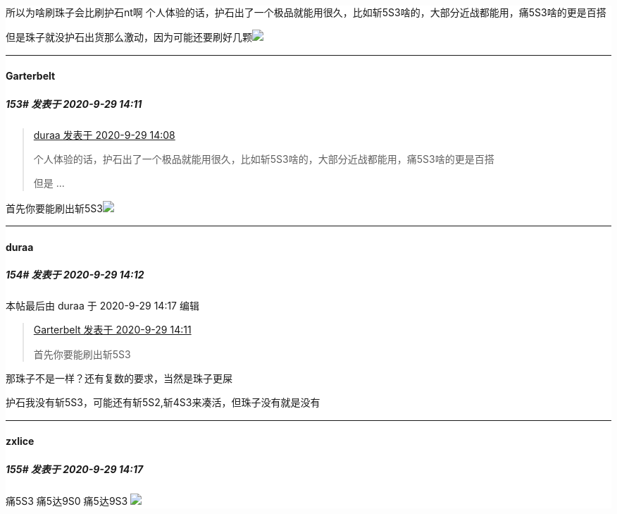 所以为啥刷珠子会比刷护石nt啊</blockquote>
个人体验的话，护石出了一个极品就能用很久，比如斩5S3啥的，大部分近战都能用，痛5S3啥的更是百搭

但是珠子就没护石出货那么激动，因为可能还要刷好几颗<img src="https://static.saraba1st.com/image/smiley/face2017/015.png" referrerpolicy="no-referrer">







-----

####  Garterbelt  
##### 153#       发表于 2020-9-29 14:11



<blockquote><a href="httphttps://bbs.saraba1st.com/2b/forum.php?mod=redirect&amp;goto=findpost&amp;pid=48895422&amp;ptid=1962268" target="_blank">duraa 发表于 2020-9-29 14:08</a>

个人体验的话，护石出了一个极品就能用很久，比如斩5S3啥的，大部分近战都能用，痛5S3啥的更是百搭

但是 ...</blockquote>
首先你要能刷出斩5S3<img src="https://static.saraba1st.com/image/smiley/face2017/068.png" referrerpolicy="no-referrer">







-----

####  duraa  
##### 154#       发表于 2020-9-29 14:12



 本帖最后由 duraa 于 2020-9-29 14:17 编辑 
<blockquote><a href="httphttps://bbs.saraba1st.com/2b/forum.php?mod=redirect&amp;goto=findpost&amp;pid=48895464&amp;ptid=1962268" target="_blank">Garterbelt 发表于 2020-9-29 14:11</a>

首先你要能刷出斩5S3</blockquote>
那珠子不是一样？还有复数的要求，当然是珠子更屎

护石我没有斩5S3，可能还有斩5S2,斩4S3来凑活，但珠子没有就是没有








-----

####  zxlice  
##### 155#       发表于 2020-9-29 14:17




痛5S3 痛5达9S0 痛5达9S3 <img src="https://static.saraba1st.com/image/smiley/face2017/068.png" referrerpolicy="no-referrer">
